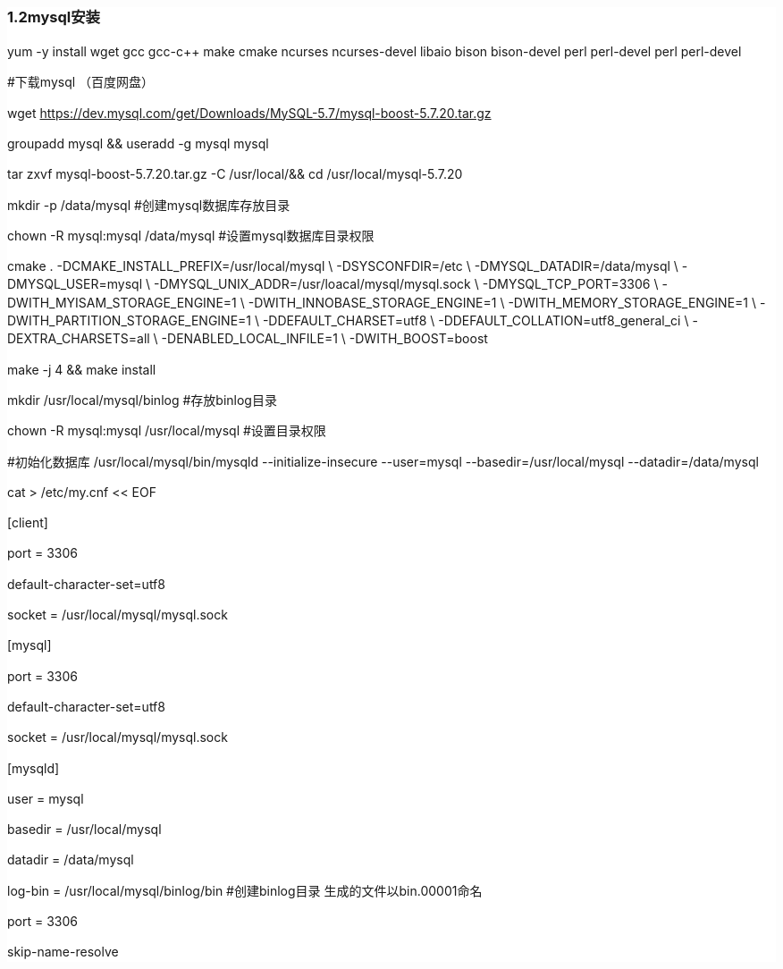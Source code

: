 ### 1.2mysql安装

yum -y install wget gcc gcc-c++ make cmake ncurses ncurses-devel libaio bison bison-devel perl perl-devel perl perl-devel 

\#下载mysql （百度网盘）

wget https://dev.mysql.com/get/Downloads/MySQL-5.7/mysql-boost-5.7.20.tar.gz

groupadd mysql && useradd -g mysql mysql

tar zxvf mysql-boost-5.7.20.tar.gz -C /usr/local/&& cd /usr/local/mysql-5.7.20

mkdir -p /data/mysql       #创建mysql数据库存放目录

 chown -R mysql:mysql /data/mysql    #设置mysql数据库目录权限

cmake . -DCMAKE_INSTALL_PREFIX=/usr/local/mysql \ -DSYSCONFDIR=/etc \ -DMYSQL_DATADIR=/data/mysql \ -DMYSQL_USER=mysql \ -DMYSQL_UNIX_ADDR=/usr/loacal/mysql/mysql.sock \ -DMYSQL_TCP_PORT=3306 \ -DWITH_MYISAM_STORAGE_ENGINE=1 \ -DWITH_INNOBASE_STORAGE_ENGINE=1 \ -DWITH_MEMORY_STORAGE_ENGINE=1 \ -DWITH_PARTITION_STORAGE_ENGINE=1 \ -DDEFAULT_CHARSET=utf8 \ -DDEFAULT_COLLATION=utf8_general_ci \ -DEXTRA_CHARSETS=all \ -DENABLED_LOCAL_INFILE=1 \ -DWITH_BOOST=boost

make -j 4 && make install

mkdir /usr/local/mysql/binlog    #存放binlog目录

chown -R mysql:mysql /usr/local/mysql  #设置目录权限

\#初始化数据库 /usr/local/mysql/bin/mysqld --initialize-insecure --user=mysql --basedir=/usr/local/mysql --datadir=/data/mysql

cat >  /etc/my.cnf << EOF

[client]

port = 3306

default-character-set=utf8

socket = /usr/local/mysql/mysql.sock

[mysql]

port = 3306

default-character-set=utf8

socket = /usr/local/mysql/mysql.sock

[mysqld]

user = mysql

basedir = /usr/local/mysql

datadir = /data/mysql

log-bin = /usr/local/mysql/binlog/bin    #创建binlog目录  生成的文件以bin.00001命名

port = 3306

skip-name-resolve
